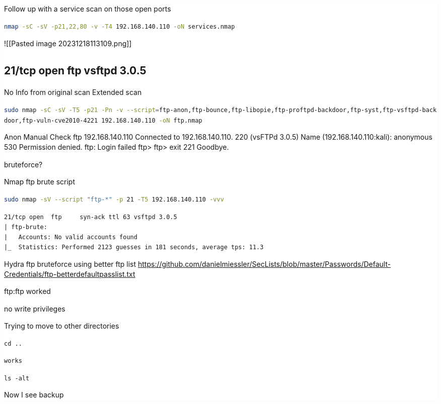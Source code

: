 Follow up with a service scan on those open ports
```sh
nmap -sC -sV -p21,22,80 -v -T4 192.168.140.110 -oN services.nmap
```
![[Pasted image 20231218113109.png]]
## 21/tcp open  ftp     vsftpd 3.0.5
No Info from original scan
Extended scan

```sh
sudo nmap -sC -sV -T5 -p21 -Pn -v --script=ftp-anon,ftp-bounce,ftp-libopie,ftp-proftpd-backdoor,ftp-syst,ftp-vsftpd-backdoor,ftp-vuln-cve2010-4221 192.168.140.110 -oN ftp.nmap
```

Anon Manual Check
	ftp 192.168.140.110
	Connected to 192.168.140.110.
	220 (vsFTPd 3.0.5)
	Name (192.168.140.110:kali): anonymous
	530 Permission denied.
	ftp: Login failed
	ftp> 
	ftp> exit
	221 Goodbye.

bruteforce?

Nmap ftp brute script
```sh
sudo nmap -sV --script "ftp-*" -p 21 -T5 192.168.140.110 -vvv
```
	21/tcp open  ftp     syn-ack ttl 63 vsftpd 3.0.5
	| ftp-brute: 
	|   Accounts: No valid accounts found
	|_  Statistics: Performed 2123 guesses in 181 seconds, average tps: 11.3

Hydra ftp bruteforce using better ftp list
https://github.com/danielmiessler/SecLists/blob/master/Passwords/Default-Credentials/ftp-betterdefaultpasslist.txt



ftp:ftp worked

no write privileges 

Trying to move to other directories
```ftp
cd ..
``` 
	works

```
ls -alt
```
Now I see
backup
